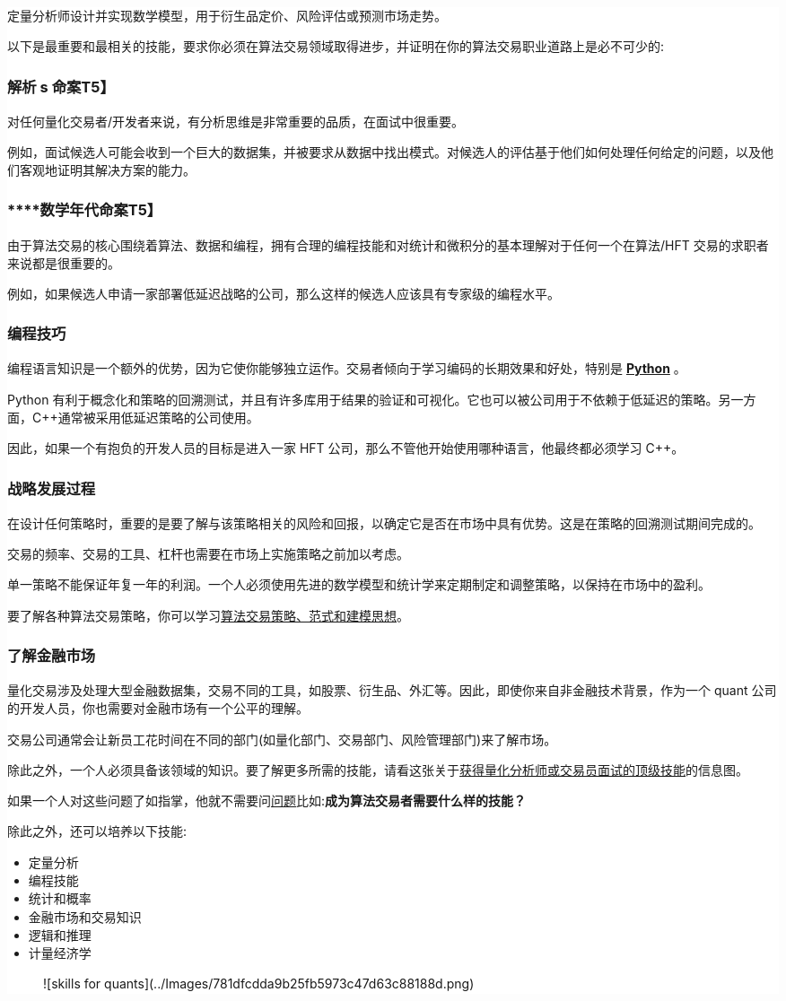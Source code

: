 定量分析师设计并实现数学模型，用于衍生品定价、风险评估或预测市场走势。

以下是最重要和最相关的技能，要求你必须在算法交易领域取得进步，并证明在你的算法交易职业道路上是必不可少的:

### ****解析** s **命案**T5】**

对任何量化交易者/开发者来说，有分析思维是非常重要的品质，在面试中很重要。

例如，面试候选人可能会收到一个巨大的数据集，并被要求从数据中找出模式。对候选人的评估基于他们如何处理任何给定的问题，以及他们客观地证明其解决方案的能力。

### ****数学**年代**命案**T5】**

由于算法交易的核心围绕着算法、数据和编程，拥有合理的编程技能和对统计和微积分的基本理解对于任何一个在算法/HFT 交易的求职者来说都是很重要的。

例如，如果候选人申请一家部署低延迟战略的公司，那么这样的候选人应该具有专家级的编程水平。

### ****编程技巧****

编程语言知识是一个额外的优势，因为它使你能够独立运作。交易者倾向于学习编码的长期效果和好处，特别是 **[Python](/what-makes-python-most-preferred-language-for-algorithmic-traders/)** 。

Python 有利于概念化和策略的回溯测试，并且有许多库用于结果的验证和可视化。它也可以被公司用于不依赖于低延迟的策略。另一方面，C++通常被采用低延迟策略的公司使用。

因此，如果一个有抱负的开发人员的目标是进入一家 HFT 公司，那么不管他开始使用哪种语言，他最终都必须学习 C++。

### ****战略发展过程****

在设计任何策略时，重要的是要了解与该策略相关的风险和回报，以确定它是否在市场中具有优势。这是在策略的回溯测试期间完成的。

交易的频率、交易的工具、杠杆也需要在市场上实施策略之前加以考虑。

单一策略不能保证年复一年的利润。一个人必须使用先进的数学模型和统计学来定期制定和调整策略，以保持在市场中的盈利。

要了解各种算法交易策略，你可以学习[算法交易策略、范式和建模思想](/algorithmic-trading-strategies/)。

### ****了解金融市场****

量化交易涉及处理大型金融数据集，交易不同的工具，如股票、衍生品、外汇等。因此，即使你来自非金融技术背景，作为一个 quant 公司的开发人员，你也需要对金融市场有一个公平的理解。

交易公司通常会让新员工花时间在不同的部门(如量化部门、交易部门、风险管理部门)来了解市场。

除此之外，一个人必须具备该领域的知识。要了解更多所需的技能，请看这张关于[获得量化分析师或交易员面试的顶级技能](/top-skills-nailing-quant-trader-interview/)的信息图。

如果一个人对这些问题了如指掌，他就不需要问[问题](https://quantra.quantinsti.com/course/quant-interview-questions-preparation)比如:**成为算法交易者需要什么样的技能？**

除此之外，还可以培养以下技能:

*   定量分析
*   编程技能
*   统计和概率
*   金融市场和交易知识
*   逻辑和推理
*   计量经济学

<figure class="kg-card kg-image-card kg-width-wide kg-card-hascaption">![skills for quants](../Images/781dfcdda9b25fb5973c47d63c88188d.png)
